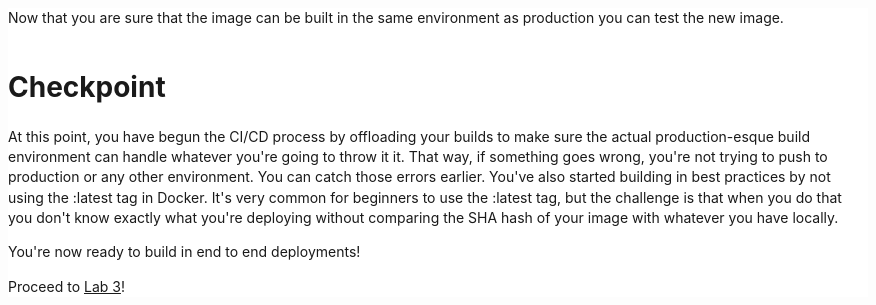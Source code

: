 Now that you are sure that the image can be built in the same environment as production you can test the new image.

# Checkpoint 

At this point, you have begun the CI/CD process by offloading your builds to make sure the actual production-esque build environment can handle whatever you're going to throw it it. That way, if something goes wrong, you're not trying to push to production or any other environment. You can catch those errors earlier. You've also started building in best practices by not using the :latest tag in Docker. It's very common for beginners to use the :latest tag, but the challenge is that when you do that you don't know exactly what you're deploying without comparing the SHA hash of your image with whatever you have locally. 

You're now ready to build in end to end deployments! 

Proceed to [Lab 3](../Lab-3)!

